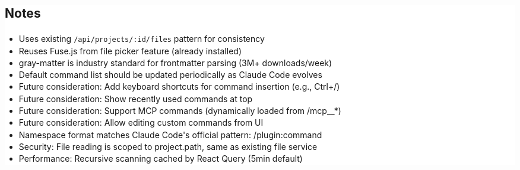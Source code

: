 ## Notes

- Uses existing `/api/projects/:id/files` pattern for consistency
- Reuses Fuse.js from file picker feature (already installed)
- gray-matter is industry standard for frontmatter parsing (3M+ downloads/week)
- Default command list should be updated periodically as Claude Code evolves
- Future consideration: Add keyboard shortcuts for command insertion (e.g., Ctrl+/)
- Future consideration: Show recently used commands at top
- Future consideration: Support MCP commands (dynamically loaded from /mcp__*)
- Future consideration: Allow editing custom commands from UI
- Namespace format matches Claude Code's official pattern: /plugin:command
- Security: File reading is scoped to project.path, same as existing file service
- Performance: Recursive scanning cached by React Query (5min default)
